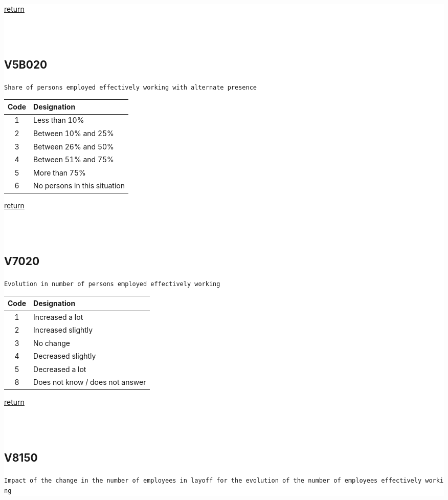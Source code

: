 [return](#time-series)

<br>
<br>

## V5B020

`Share of persons employed effectively working with alternate presence`

| Code | Designation |
| :---: | :---------- |
| 1 | Less than 10% |
| 2 | Between 10% and 25% |
| 3 | Between 26% and 50% |
| 4 | Between 51% and 75% |
| 5 | More than 75% |
| 6 | No persons in this situation |

[return](#time-series)

<br>
<br>

## V7020

`Evolution in number of persons employed effectively working`

| Code | Designation |
| :---: | :---------- |
| 1 | Increased a lot |
| 2 | Increased slightly |
| 3 | No change |
| 4 | Decreased slightly |
| 5 | Decreased a lot |
| 8 | Does not know / does not answer |

[return](#time-series)

<br>
<br>

## V8150

`Impact of the change in the number of employees in layoff for the evolution of the number of employees effectively working`
